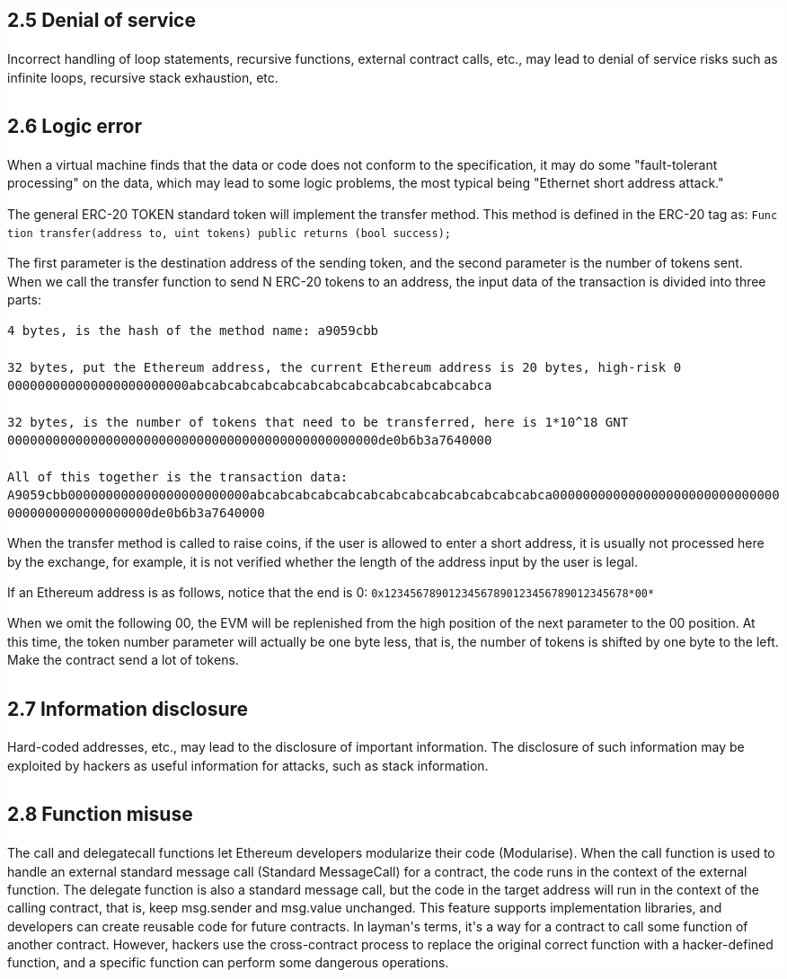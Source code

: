 ## 2.5 Denial of service
Incorrect handling of loop statements, recursive functions, external contract calls, etc., may lead to denial of service risks such as infinite loops, recursive stack exhaustion, etc.

## 2.6 Logic error

When a virtual machine finds that the data or code does not conform to the specification, it may do some "fault-tolerant processing" on the data, which may lead to some logic problems, the most typical being "Ethernet short address attack."

The general ERC-20 TOKEN standard token will implement the transfer method. This method is defined in the ERC-20 tag as:
`Function transfer(address to, uint tokens) public returns (bool success);`

The first parameter is the destination address of the sending token, and the second parameter is the number of tokens sent. When we call the transfer function to send N ERC-20 tokens to an address, the input data of the transaction is divided into three parts:
<pre>
4 bytes, is the hash of the method name: a9059cbb

32 bytes, put the Ethereum address, the current Ethereum address is 20 bytes, high-risk 0
000000000000000000000000abcabcabcabcabcabcabcabcabcabcabcabcabca

32 bytes, is the number of tokens that need to be transferred, here is 1*10^18 GNT
0000000000000000000000000000000000000000000000000de0b6b3a7640000

All of this together is the transaction data:
A9059cbb000000000000000000000000abcabcabcabcabcabcabcabcabcabcabcabcabca0000000000000000000000000000000000000000000000000de0b6b3a7640000
</pre>

When the transfer method is called to raise coins, if the user is allowed to enter a short address, it is usually not processed here by the exchange, for example, it is not verified whether the length of the address input by the user is legal.

If an Ethereum address is as follows, notice that the end is 0:
`0x12345678901234567890123456789012345678*00*`

When we omit the following 00, the EVM will be replenished from the high position of the next parameter to the 00 position. At this time, the token number parameter will actually be one byte less, that is, the number of tokens is shifted by one byte to the left. Make the contract send a lot of tokens.

## 2.7 Information disclosure
Hard-coded addresses, etc., may lead to the disclosure of important information. The disclosure of such information may be exploited by hackers as useful information for attacks, such as stack information.

## 2.8 Function misuse
The call and delegatecall functions let Ethereum developers modularize their code (Modularise). When the call function is used to handle an external standard message call (Standard MessageCall) for a contract, the code runs in the context of the external function. The delegate function is also a standard message call, but the code in the target address will run in the context of the calling contract, that is, keep msg.sender and msg.value unchanged. This feature supports implementation libraries, and developers can create reusable code for future contracts. In layman's terms, it's a way for a contract to call some function of another contract. However, hackers use the cross-contract process to replace the original correct function with a hacker-defined function, and a specific function can perform some dangerous operations.
